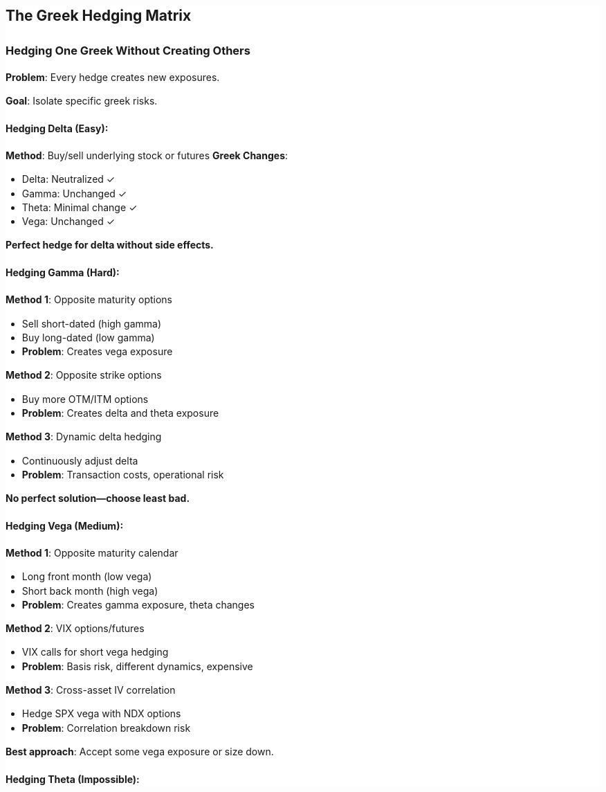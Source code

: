 
## The Greek Hedging Matrix

### Hedging One Greek Without Creating Others

**Problem**: Every hedge creates new exposures.

**Goal**: Isolate specific greek risks.

#### Hedging Delta (Easy):

**Method**: Buy/sell underlying stock or futures
**Greek Changes**:
- Delta: Neutralized ✓
- Gamma: Unchanged ✓
- Theta: Minimal change ✓
- Vega: Unchanged ✓

**Perfect hedge for delta without side effects.**

#### Hedging Gamma (Hard):

**Method 1**: Opposite maturity options
- Sell short-dated (high gamma)
- Buy long-dated (low gamma)
- **Problem**: Creates vega exposure

**Method 2**: Opposite strike options
- Buy more OTM/ITM options
- **Problem**: Creates delta and theta exposure

**Method 3**: Dynamic delta hedging
- Continuously adjust delta
- **Problem**: Transaction costs, operational risk

**No perfect solution—choose least bad.**

#### Hedging Vega (Medium):

**Method 1**: Opposite maturity calendar
- Long front month (low vega)
- Short back month (high vega)
- **Problem**: Creates gamma exposure, theta changes

**Method 2**: VIX options/futures
- VIX calls for short vega hedging
- **Problem**: Basis risk, different dynamics, expensive

**Method 3**: Cross-asset IV correlation
- Hedge SPX vega with NDX options
- **Problem**: Correlation breakdown risk

**Best approach**: Accept some vega exposure or size down.

#### Hedging Theta (Impossible):
